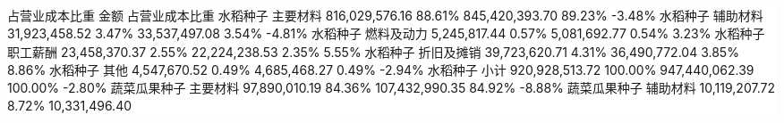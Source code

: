 占营业成本比重
金额
占营业成本比重
水稻种子
主要材料
816,029,576.16
88.61%
845,420,393.70
89.23%
-3.48%
水稻种子
辅助材料
31,923,458.52
3.47%
33,537,497.08
3.54%
-4.81%
水稻种子
燃料及动力
5,245,817.44
0.57%
5,081,692.77
0.54%
3.23%
水稻种子
职工薪酬
23,458,370.37
2.55%
22,224,238.53
2.35%
5.55%
水稻种子
折旧及摊销
39,723,620.71
4.31%
36,490,772.04
3.85%
8.86%
水稻种子
其他
4,547,670.52
0.49%
4,685,468.27
0.49%
-2.94%
水稻种子
小计
920,928,513.72
100.00%
947,440,062.39
100.00%
-2.80%
蔬菜瓜果种子
主要材料
97,890,010.19
84.36%
107,432,990.35
84.92%
-8.88%
蔬菜瓜果种子
辅助材料
10,119,207.72
8.72%
10,331,496.40